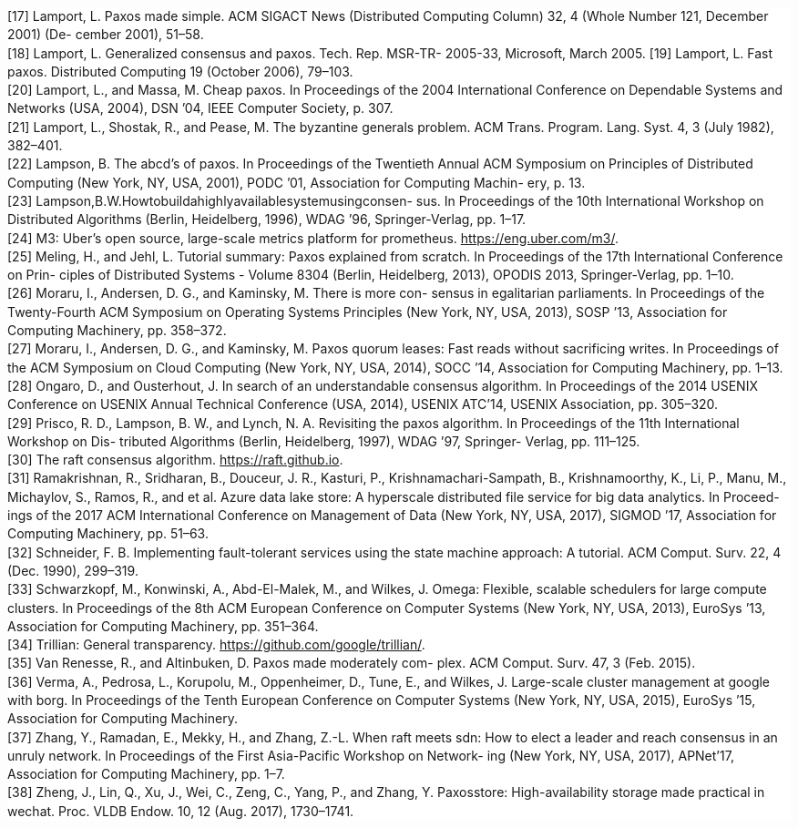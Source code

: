 [17] Lamport, L. Paxos made simple. ACM SIGACT News (Distributed Computing Column) 32, 4 (Whole Number 121, December 2001) (De- cember 2001), 51–58.  
[18] Lamport, L. Generalized consensus and paxos. Tech. Rep. MSR-TR- 2005-33, Microsoft, March 2005.
[19] Lamport, L. Fast paxos. Distributed Computing 19 (October 2006), 79–103.  
[20] Lamport, L., and Massa, M. Cheap paxos. In Proceedings of the 2004 International Conference on Dependable Systems and Networks (USA, 2004), DSN ’04, IEEE Computer Society, p. 307.  
[21] Lamport, L., Shostak, R., and Pease, M. The byzantine generals problem. ACM Trans. Program. Lang. Syst. 4, 3 (July 1982), 382–401.  
[22] Lampson, B. The abcd’s of paxos. In Proceedings of the Twentieth Annual ACM Symposium on Principles of Distributed Computing (New York, NY, USA, 2001), PODC ’01, Association for Computing Machin- ery, p. 13.  
[23] Lampson,B.W.Howtobuildahighlyavailablesystemusingconsen- sus. In Proceedings of the 10th International Workshop on Distributed Algorithms (Berlin, Heidelberg, 1996), WDAG ’96, Springer-Verlag, pp. 1–17.  
[24] M3: Uber’s open source, large-scale metrics platform for prometheus. https://eng.uber.com/m3/.  
[25] Meling, H., and Jehl, L. Tutorial summary: Paxos explained from scratch. In Proceedings of the 17th International Conference on Prin- ciples of Distributed Systems - Volume 8304 (Berlin, Heidelberg, 2013), OPODIS 2013, Springer-Verlag, pp. 1–10.  
[26] Moraru, I., Andersen, D. G., and Kaminsky, M. There is more con- sensus in egalitarian parliaments. In Proceedings of the Twenty-Fourth ACM Symposium on Operating Systems Principles (New York, NY, USA, 2013), SOSP ’13, Association for Computing Machinery, pp. 358–372.  
[27] Moraru, I., Andersen, D. G., and Kaminsky, M. Paxos quorum leases: Fast reads without sacrificing writes. In Proceedings of the ACM Symposium on Cloud Computing (New York, NY, USA, 2014), SOCC ’14, Association for Computing Machinery, pp. 1–13.  
[28] Ongaro, D., and Ousterhout, J. In search of an understandable consensus algorithm. In Proceedings of the 2014 USENIX Conference on USENIX Annual Technical Conference (USA, 2014), USENIX ATC’14, USENIX Association, pp. 305–320.  
[29] Prisco, R. D., Lampson, B. W., and Lynch, N. A. Revisiting the paxos algorithm. In Proceedings of the 11th International Workshop on Dis- tributed Algorithms (Berlin, Heidelberg, 1997), WDAG ’97, Springer- Verlag, pp. 111–125.  
[30] The raft consensus algorithm. https://raft.github.io.  
[31] Ramakrishnan, R., Sridharan, B., Douceur, J. R., Kasturi, P., Krishnamachari-Sampath, B., Krishnamoorthy, K., Li, P., Manu, M., Michaylov, S., Ramos, R., and et al. Azure data lake store: A hyperscale distributed file service for big data analytics. In Proceed- ings of the 2017 ACM International Conference on Management of Data
(New York, NY, USA, 2017), SIGMOD ’17, Association for Computing
Machinery, pp. 51–63.  
[32] Schneider, F. B. Implementing fault-tolerant services using the state
machine approach: A tutorial. ACM Comput. Surv. 22, 4 (Dec. 1990),
299–319.  
[33] Schwarzkopf, M., Konwinski, A., Abd-El-Malek, M., and Wilkes,
J. Omega: Flexible, scalable schedulers for large compute clusters. In
Proceedings of the 8th ACM European Conference on Computer Systems
(New York, NY, USA, 2013), EuroSys ’13, Association for Computing
Machinery, pp. 351–364.  
[34] Trillian: General transparency. https://github.com/google/trillian/.  
[35] Van Renesse, R., and Altinbuken, D. Paxos made moderately com-
plex. ACM Comput. Surv. 47, 3 (Feb. 2015).  
[36] Verma, A., Pedrosa, L., Korupolu, M., Oppenheimer, D., Tune, E.,
and Wilkes, J. Large-scale cluster management at google with borg. In Proceedings of the Tenth European Conference on Computer Systems (New York, NY, USA, 2015), EuroSys ’15, Association for Computing Machinery.  
[37] Zhang, Y., Ramadan, E., Mekky, H., and Zhang, Z.-L. When raft meets sdn: How to elect a leader and reach consensus in an unruly network. In Proceedings of the First Asia-Pacific Workshop on Network- ing (New York, NY, USA, 2017), APNet’17, Association for Computing Machinery, pp. 1–7.  
[38] Zheng, J., Lin, Q., Xu, J., Wei, C., Zeng, C., Yang, P., and Zhang, Y. Paxosstore: High-availability storage made practical in wechat. Proc. VLDB Endow. 10, 12 (Aug. 2017), 1730–1741.
